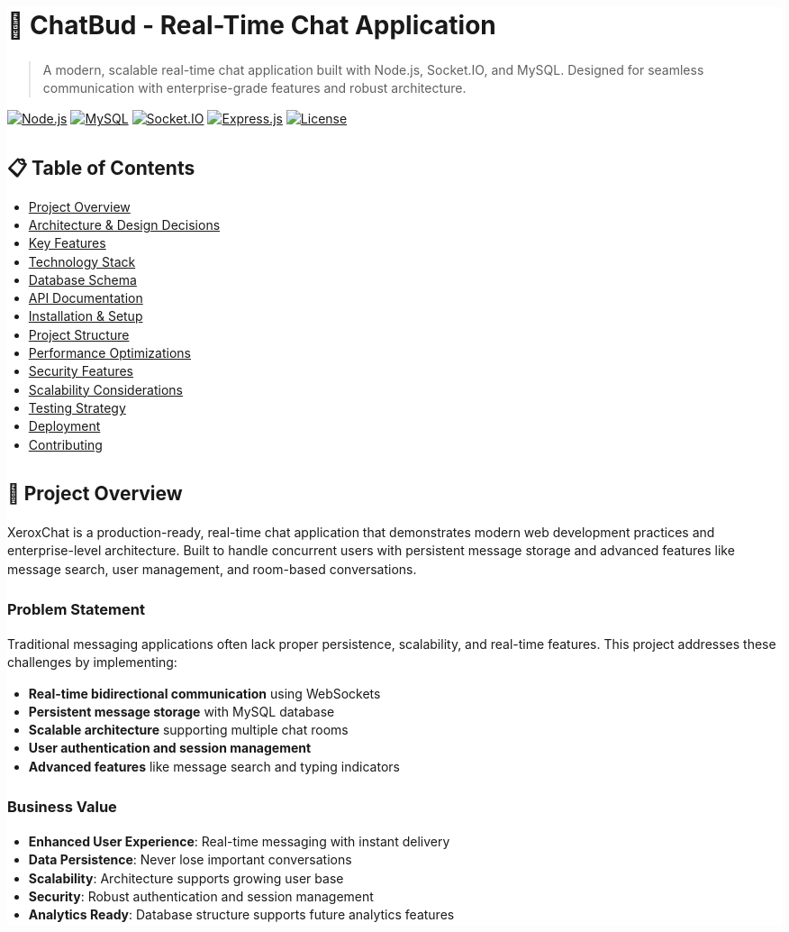 # 🚀 ChatBud - Real-Time Chat Application

> A modern, scalable real-time chat application built with Node.js, Socket.IO, and MySQL. Designed for seamless communication with enterprise-grade features and robust architecture.

[![Node.js](https://img.shields.io/badge/Node.js-v16+-green.svg)](https://nodejs.org/)
[![MySQL](https://img.shields.io/badge/MySQL-v8.0+-blue.svg)](https://mysql.com/)
[![Socket.IO](https://img.shields.io/badge/Socket.IO-v4.7+-orange.svg)](https://socket.io/)
[![Express.js](https://img.shields.io/badge/Express.js-v4.18+-lightgrey.svg)](https://expressjs.com/)
[![License](https://img.shields.io/badge/License-MIT-yellow.svg)](LICENSE)

## 📋 Table of Contents

- [Project Overview](#-project-overview)
- [Architecture & Design Decisions](#-architecture--design-decisions)
- [Key Features](#-key-features)
- [Technology Stack](#-technology-stack)
- [Database Schema](#-database-schema)
- [API Documentation](#-api-documentation)
- [Installation & Setup](#-installation--setup)
- [Project Structure](#-project-structure)
- [Performance Optimizations](#-performance-optimizations)
- [Security Features](#-security-features)
- [Scalability Considerations](#-scalability-considerations)
- [Testing Strategy](#-testing-strategy)
- [Deployment](#-deployment)
- [Contributing](#-contributing)

## 🎯 Project Overview

XeroxChat is a production-ready, real-time chat application that demonstrates modern web development practices and enterprise-level architecture. Built to handle concurrent users with persistent message storage and advanced features like message search, user management, and room-based conversations.

### Problem Statement
Traditional messaging applications often lack proper persistence, scalability, and real-time features. This project addresses these challenges by implementing:
- **Real-time bidirectional communication** using WebSockets
- **Persistent message storage** with MySQL database
- **Scalable architecture** supporting multiple chat rooms
- **User authentication and session management**
- **Advanced features** like message search and typing indicators

### Business Value
- **Enhanced User Experience**: Real-time messaging with instant delivery
- **Data Persistence**: Never lose important conversations
- **Scalability**: Architecture supports growing user base
- **Security**: Robust authentication and session management
- **Analytics Ready**: Database structure supports future analytics features
